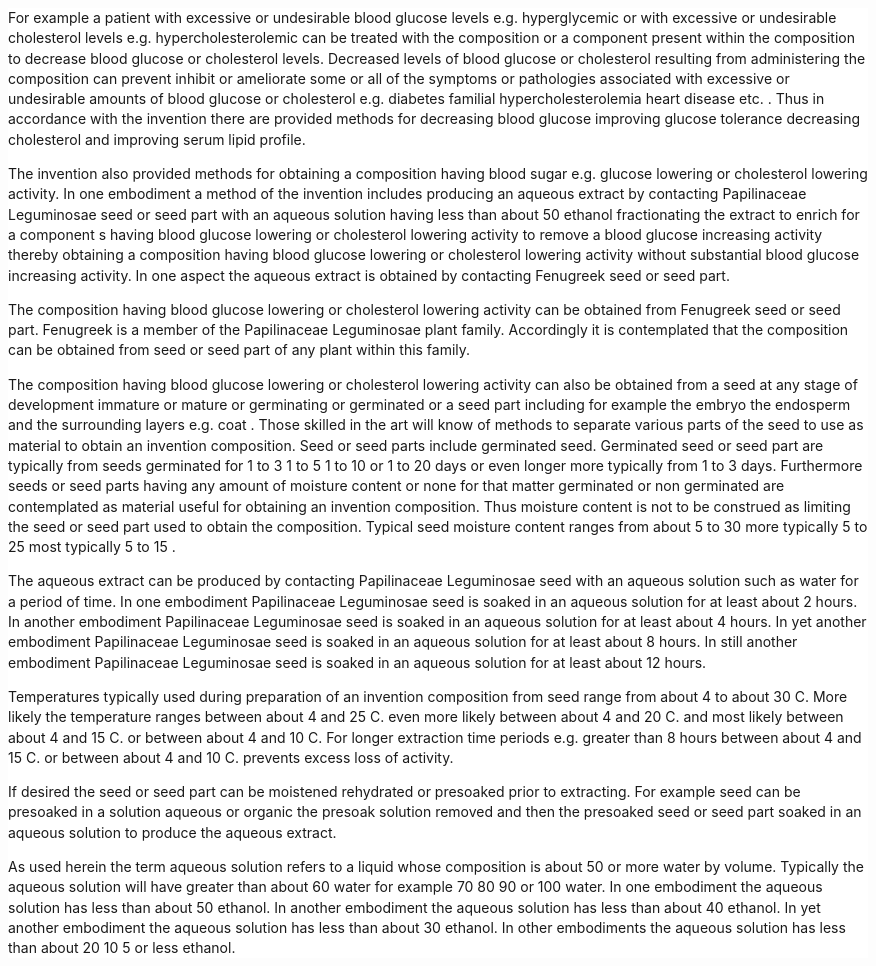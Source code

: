 For example a patient with excessive or undesirable blood glucose levels e.g. hyperglycemic or with excessive or undesirable cholesterol levels e.g. hypercholesterolemic can be treated with the composition or a component present within the composition to decrease blood glucose or cholesterol levels. Decreased levels of blood glucose or cholesterol resulting from administering the composition can prevent inhibit or ameliorate some or all of the symptoms or pathologies associated with excessive or undesirable amounts of blood glucose or cholesterol e.g. diabetes familial hypercholesterolemia heart disease etc. . Thus in accordance with the invention there are provided methods for decreasing blood glucose improving glucose tolerance decreasing cholesterol and improving serum lipid profile.

The invention also provided methods for obtaining a composition having blood sugar e.g. glucose lowering or cholesterol lowering activity. In one embodiment a method of the invention includes producing an aqueous extract by contacting Papilinaceae Leguminosae seed or seed part with an aqueous solution having less than about 50 ethanol fractionating the extract to enrich for a component s having blood glucose lowering or cholesterol lowering activity to remove a blood glucose increasing activity thereby obtaining a composition having blood glucose lowering or cholesterol lowering activity without substantial blood glucose increasing activity. In one aspect the aqueous extract is obtained by contacting Fenugreek seed or seed part.

The composition having blood glucose lowering or cholesterol lowering activity can be obtained from Fenugreek seed or seed part. Fenugreek is a member of the Papilinaceae Leguminosae plant family. Accordingly it is contemplated that the composition can be obtained from seed or seed part of any plant within this family.

The composition having blood glucose lowering or cholesterol lowering activity can also be obtained from a seed at any stage of development immature or mature or germinating or germinated or a seed part including for example the embryo the endosperm and the surrounding layers e.g. coat . Those skilled in the art will know of methods to separate various parts of the seed to use as material to obtain an invention composition. Seed or seed parts include germinated seed. Germinated seed or seed part are typically from seeds germinated for 1 to 3 1 to 5 1 to 10 or 1 to 20 days or even longer more typically from 1 to 3 days. Furthermore seeds or seed parts having any amount of moisture content or none for that matter germinated or non germinated are contemplated as material useful for obtaining an invention composition. Thus moisture content is not to be construed as limiting the seed or seed part used to obtain the composition. Typical seed moisture content ranges from about 5 to 30 more typically 5 to 25 most typically 5 to 15 .

The aqueous extract can be produced by contacting Papilinaceae Leguminosae seed with an aqueous solution such as water for a period of time. In one embodiment Papilinaceae Leguminosae seed is soaked in an aqueous solution for at least about 2 hours. In another embodiment Papilinaceae Leguminosae seed is soaked in an aqueous solution for at least about 4 hours. In yet another embodiment Papilinaceae Leguminosae seed is soaked in an aqueous solution for at least about 8 hours. In still another embodiment Papilinaceae Leguminosae seed is soaked in an aqueous solution for at least about 12 hours.

Temperatures typically used during preparation of an invention composition from seed range from about 4 to about 30 C. More likely the temperature ranges between about 4 and 25 C. even more likely between about 4 and 20 C. and most likely between about 4 and 15 C. or between about 4 and 10 C. For longer extraction time periods e.g. greater than 8 hours between about 4 and 15 C. or between about 4 and 10 C. prevents excess loss of activity.

If desired the seed or seed part can be moistened rehydrated or presoaked prior to extracting. For example seed can be presoaked in a solution aqueous or organic the presoak solution removed and then the presoaked seed or seed part soaked in an aqueous solution to produce the aqueous extract.

As used herein the term aqueous solution refers to a liquid whose composition is about 50 or more water by volume. Typically the aqueous solution will have greater than about 60 water for example 70 80 90 or 100 water. In one embodiment the aqueous solution has less than about 50 ethanol. In another embodiment the aqueous solution has less than about 40 ethanol. In yet another embodiment the aqueous solution has less than about 30 ethanol. In other embodiments the aqueous solution has less than about 20 10 5 or less ethanol.
